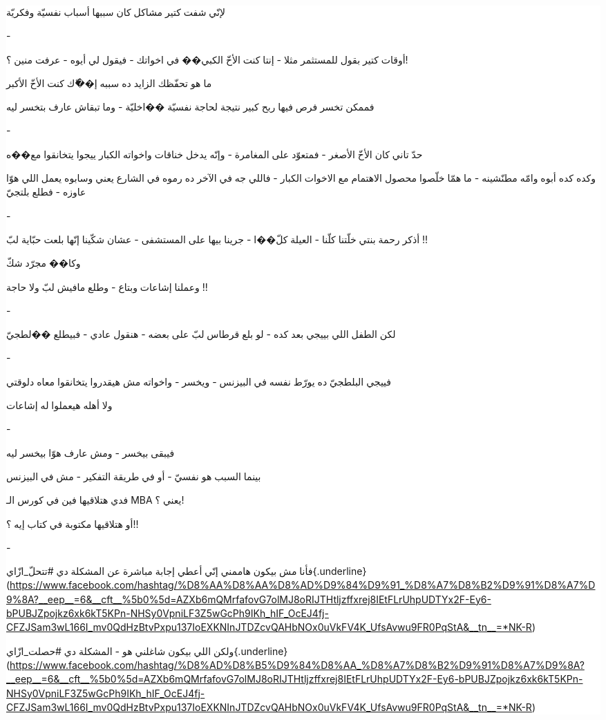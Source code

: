 لإنّي شفت كتير مشاكل كان سببها أسباب نفسيّة وفكريّة

\-

أوقات كتير بقول للمستثمر مثلا - إنتا كنت الأخّ الكبي�� في اخواتك - فيقول
لي أيوه - عرفت منين ؟!

ما هو تحفّظك الزايد ده سببه إ��ّك كنت الأخّ الأكبر

فممكن تخسر فرص فيها ربح كبير نتيجة لحاجة نفسيّة ��اخليّة - وما تبقاش عارف
بتخسر ليه

\-

حدّ تاني كان الأخّ الأصغر - فمتعوّد على المغامرة - وإنّه يدخل خناقات
واخواته الكبار ييجوا يتخانقوا مع��ه

وكده كده أبوه وامّه مطنّشينه - ما همّا خلّصوا محصول الاهتمام مع الاخوات
الكبار - فاللي جه في الآخر ده رموه في الشارع يعني وسابوه يعمل اللي هوّا
عاوزه - فطلع بلتجيّ

\-

أذكر رحمة بنتي خلّتنا كلّنا - العيلة كلّ��ا - جرينا بيها على المستشفى -
عشان شكّينا إنّها بلعت حبّاية لبّ !!

وكا�� مجرّد شكّ

وعملنا إشاعات وبتاع - وطلع مافيش لبّ ولا حاجة !!

\-

لكن الطفل اللي بييجي بعد كده - لو بلع قرطاس لبّ على بعضه - هنقول عادي -
فبيطلع ��لطجيّ

\-

فييجي البلطجيّ ده يورّط نفسه في البيزنس - ويخسر - واخواته مش هيقدروا
يتخانقوا معاه دلوقتي

ولا أهله هيعملوا له إشاعات

\-

فيبقى بيخسر - ومش عارف هوّا بيخسر ليه

بينما السبب هو نفسيّ - أو في طريقة التفكير - مش في البيزنس

فدي هتلاقيها فين في كورس الـ MBA يعني ؟!

أو هتلاقيها مكتوبة في كتاب إيه ؟!!

\-

فأنا مش بيكون هاممني إنّي أعطي إجابة مباشرة عن المشكلة دي
\#تتحلّ\_ازّاي{.underline}(https://www.facebook.com/hashtag/%D8%AA%D8%AA%D8%AD%D9%84%D9%91_%D8%A7%D8%B2%D9%91%D8%A7%D9%8A?__eep__=6&__cft__%5b0%5d=AZXb6mQMrfafovG7olMJ8oRIJTHtljzffxrej8IEtFLrUhpUDTYx2F-Ey6-bPUBJZpojkz6xk6kT5KPn-NHSy0VpniLF3Z5wGcPh9IKh_hIF_OcEJ4fj-CFZJSam3wL166I_mv0QdHzBtvPxpu137IoEXKNInJTDZcvQAHbNOx0uVkFV4K_UfsAvwu9FR0PqStA&__tn__=*NK-R)

ولكن اللي بيكون شاغلني هو - المشكلة دي
\#حصلت_ازّاي{.underline}(https://www.facebook.com/hashtag/%D8%AD%D8%B5%D9%84%D8%AA_%D8%A7%D8%B2%D9%91%D8%A7%D9%8A?__eep__=6&__cft__%5b0%5d=AZXb6mQMrfafovG7olMJ8oRIJTHtljzffxrej8IEtFLrUhpUDTYx2F-Ey6-bPUBJZpojkz6xk6kT5KPn-NHSy0VpniLF3Z5wGcPh9IKh_hIF_OcEJ4fj-CFZJSam3wL166I_mv0QdHzBtvPxpu137IoEXKNInJTDZcvQAHbNOx0uVkFV4K_UfsAvwu9FR0PqStA&__tn__=*NK-R)
